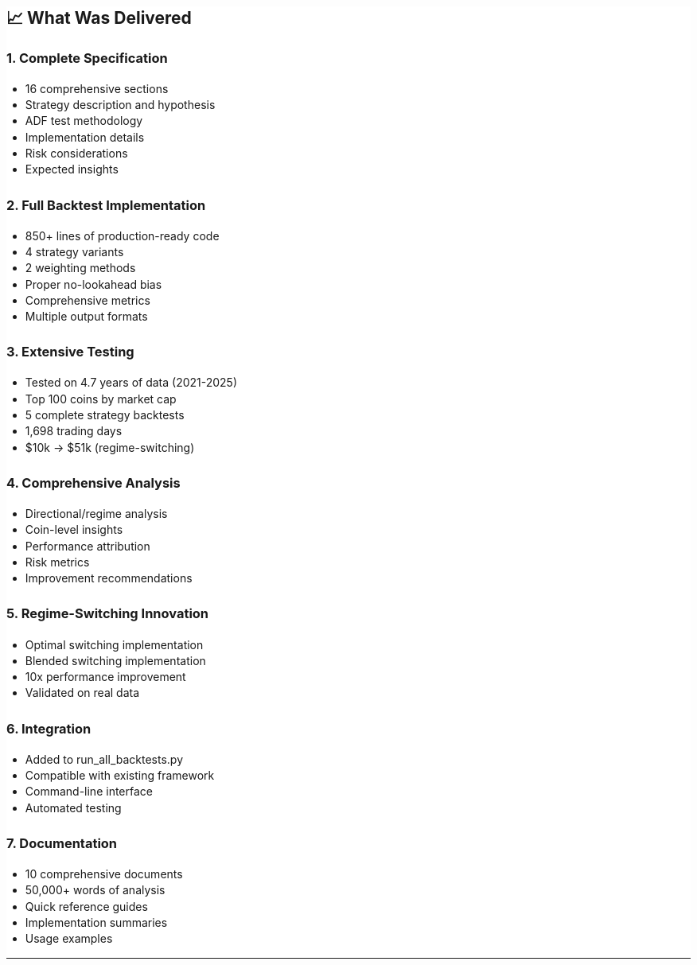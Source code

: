 
## 📈 What Was Delivered

### 1. **Complete Specification**
- 16 comprehensive sections
- Strategy description and hypothesis
- ADF test methodology
- Implementation details
- Risk considerations
- Expected insights

### 2. **Full Backtest Implementation**
- 850+ lines of production-ready code
- 4 strategy variants
- 2 weighting methods
- Proper no-lookahead bias
- Comprehensive metrics
- Multiple output formats

### 3. **Extensive Testing**
- Tested on 4.7 years of data (2021-2025)
- Top 100 coins by market cap
- 5 complete strategy backtests
- 1,698 trading days
- $10k → $51k (regime-switching)

### 4. **Comprehensive Analysis**
- Directional/regime analysis
- Coin-level insights
- Performance attribution
- Risk metrics
- Improvement recommendations

### 5. **Regime-Switching Innovation**
- Optimal switching implementation
- Blended switching implementation
- 10x performance improvement
- Validated on real data

### 6. **Integration**
- Added to run_all_backtests.py
- Compatible with existing framework
- Command-line interface
- Automated testing

### 7. **Documentation**
- 10 comprehensive documents
- 50,000+ words of analysis
- Quick reference guides
- Implementation summaries
- Usage examples

---
